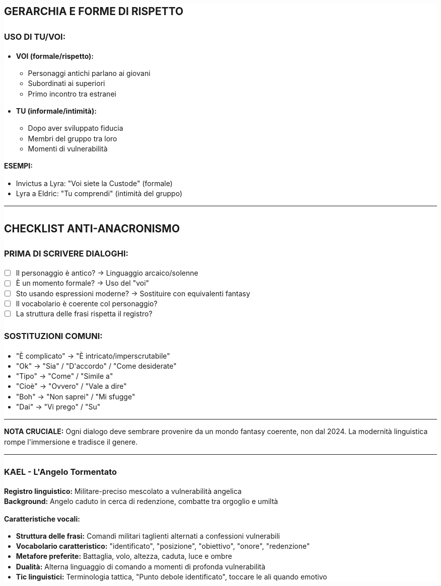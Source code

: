 ## **GERARCHIA E FORME DI RISPETTO**

### **USO DI TU/VOI:**
- **VOI (formale/rispetto):** 
  - Personaggi antichi parlano ai giovani
  - Subordinati ai superiori
  - Primo incontro tra estranei
  
- **TU (informale/intimità):**
  - Dopo aver sviluppato fiducia
  - Membri del gruppo tra loro
  - Momenti di vulnerabilità

**ESEMPI:**
- Invictus a Lyra: "Voi siete la Custode" (formale)
- Lyra a Eldric: "Tu comprendi" (intimità del gruppo)

---

## **CHECKLIST ANTI-ANACRONISMO**

### **PRIMA DI SCRIVERE DIALOGHI:**
- [ ] Il personaggio è antico? → Linguaggio arcaico/solenne
- [ ] È un momento formale? → Uso del "voi"  
- [ ] Sto usando espressioni moderne? → Sostituire con equivalenti fantasy
- [ ] Il vocabolario è coerente col personaggio?
- [ ] La struttura delle frasi rispetta il registro?

### **SOSTITUZIONI COMUNI:**
- "È complicato" → "È intricato/imperscrutabile"
- "Ok" → "Sia" / "D'accordo" / "Come desiderate"
- "Tipo" → "Come" / "Simile a"
- "Cioè" → "Ovvero" / "Vale a dire"
- "Boh" → "Non saprei" / "Mi sfugge"
- "Dai" → "Vi prego" / "Su"

---

**NOTA CRUCIALE:** Ogni dialogo deve sembrare provenire da un mondo fantasy coerente, non dal 2024. La modernità linguistica rompe l'immersione e tradisce il genere.

---

### **KAEL - L'Angelo Tormentato**
**Registro linguistico:** Militare-preciso mescolato a vulnerabilità angelica  
**Background:** Angelo caduto in cerca di redenzione, combatte tra orgoglio e umiltà

**Caratteristiche vocali:**
- **Struttura delle frasi:** Comandi militari taglienti alternati a confessioni vulnerabili
- **Vocabolario caratteristico:** "identificato", "posizione", "obiettivo", "onore", "redenzione"
- **Metafore preferite:** Battaglia, volo, altezza, caduta, luce e ombre
- **Dualità:** Alterna linguaggio di comando a momenti di profonda vulnerabilità
- **Tic linguistici:** Terminologia tattica, "Punto debole identificato", toccare le ali quando emotivo
